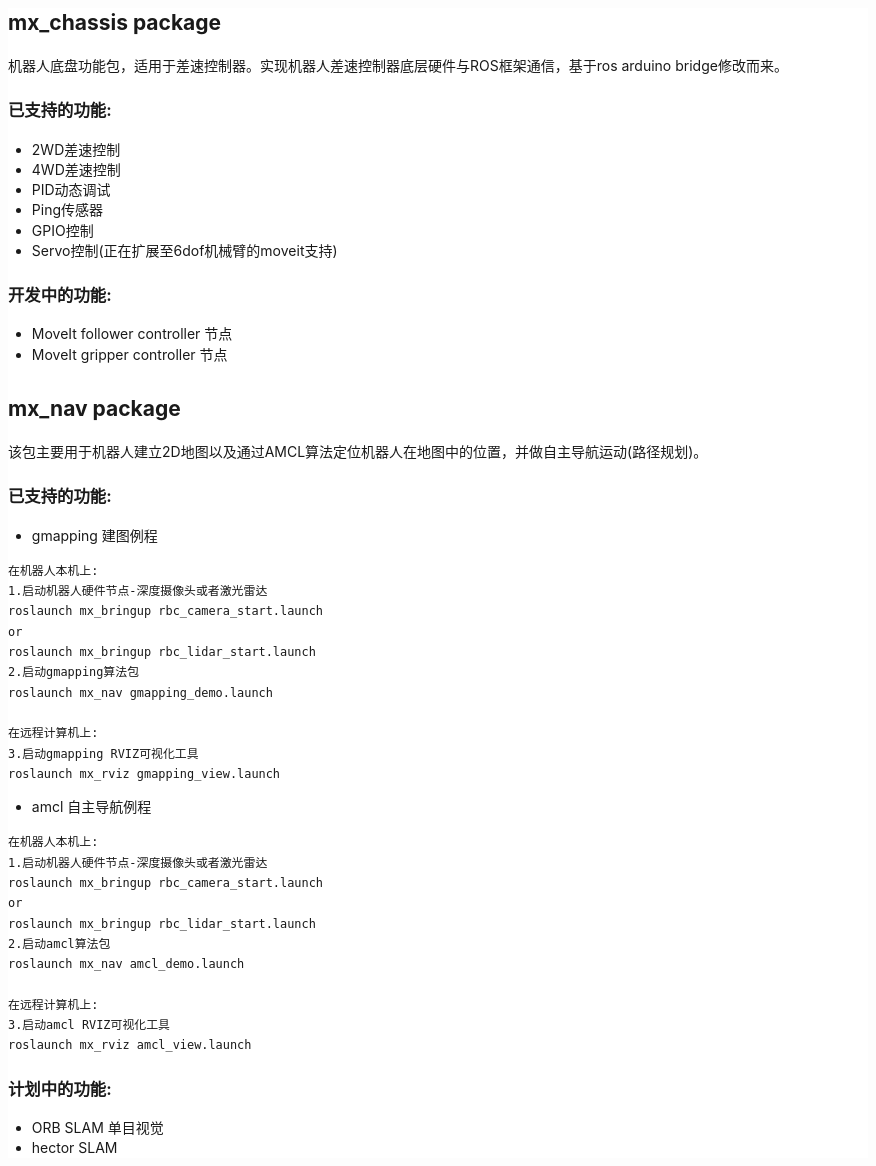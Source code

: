 ## mx_chassis package 
机器人底盘功能包，适用于差速控制器。实现机器人差速控制器底层硬件与ROS框架通信，基于ros arduino bridge修改而来。 
### 已支持的功能: 
* 2WD差速控制 
* 4WD差速控制 
* PID动态调试 
* Ping传感器 
* GPIO控制 
* Servo控制(正在扩展至6dof机械臂的moveit支持) 

### 开发中的功能: 
* MoveIt follower controller 节点 
* MoveIt gripper controller 节点 

## mx_nav package 
该包主要用于机器人建立2D地图以及通过AMCL算法定位机器人在地图中的位置，并做自主导航运动(路径规划)。 
### 已支持的功能: 
* gmapping 建图例程 
```
在机器人本机上:
1.启动机器人硬件节点-深度摄像头或者激光雷达
roslaunch mx_bringup rbc_camera_start.launch
or
roslaunch mx_bringup rbc_lidar_start.launch 
2.启动gmapping算法包
roslaunch mx_nav gmapping_demo.launch

在远程计算机上:
3.启动gmapping RVIZ可视化工具
roslaunch mx_rviz gmapping_view.launch

```
* amcl 自主导航例程 
```
在机器人本机上:
1.启动机器人硬件节点-深度摄像头或者激光雷达
roslaunch mx_bringup rbc_camera_start.launch
or
roslaunch mx_bringup rbc_lidar_start.launch 
2.启动amcl算法包
roslaunch mx_nav amcl_demo.launch

在远程计算机上:
3.启动amcl RVIZ可视化工具
roslaunch mx_rviz amcl_view.launch

```
### 计划中的功能:
* ORB SLAM 单目视觉 
* hector SLAM 
